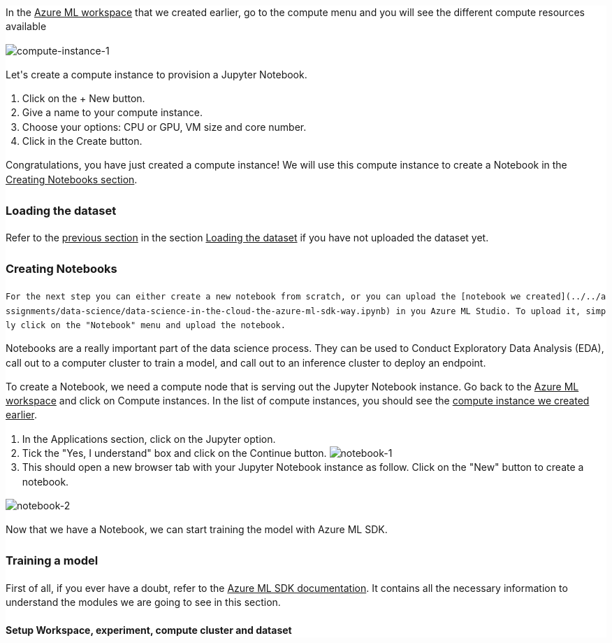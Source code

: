 In the [Azure ML workspace](https://ml.azure.com/) that we created earlier, go to the compute menu and you will see the different compute resources available

![compute-instance-1](../../../images/compute-instance-1.PNG)

Let's create a compute instance to provision a Jupyter Notebook.

1. Click on the + New button. 
2. Give a name to your compute instance.
3. Choose your options: CPU or GPU, VM size and core number.
4. Click in the Create button.

Congratulations, you have just created a compute instance! We will use this compute instance to create a Notebook in the [Creating Notebooks section](#23-creating-notebooks).

### Loading the dataset

Refer to the [previous section](./the-low-code-no-code-way.md) in the section [Loading the dataset](#loading-the-dataset) if you have not uploaded the dataset yet.

### Creating Notebooks

```{note}
For the next step you can either create a new notebook from scratch, or you can upload the [notebook we created](../../assignments/data-science/data-science-in-the-cloud-the-azure-ml-sdk-way.ipynb) in you Azure ML Studio. To upload it, simply click on the "Notebook" menu and upload the notebook.
```

Notebooks are a really important part of the data science process. They can be used to Conduct Exploratory Data Analysis (EDA), call out to a computer cluster to train a model, and call out to an inference cluster to deploy an endpoint.

To create a Notebook, we need a compute node that is serving out the Jupyter Notebook instance. Go back to the [Azure ML workspace](https://ml.azure.com/) and click on Compute instances. In the list of compute instances, you should see the [compute instance we created earlier](#create-a-compute-instance).

1. In the Applications section, click on the Jupyter option.
2. Tick the "Yes, I understand" box and click on the Continue button.
![notebook-1](../../../images/notebook-1.PNG)
3. This should open a new browser tab with your Jupyter Notebook instance as follow. Click on the "New" button to create a notebook.

![notebook-2](../../../images/notebook-2.PNG)

Now that we have a Notebook, we can start training the model with Azure ML SDK.

### Training a model

First of all, if you ever have a doubt, refer to the [Azure ML SDK documentation](https://docs.microsoft.com/python/api/overview/azure/ml?WT.mc_id=academic-77958-bethanycheum&ocid=AID3041109). It contains all the necessary information to understand the modules we are going to see in this section.

#### Setup Workspace, experiment, compute cluster and dataset
